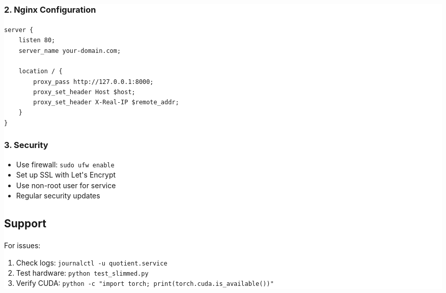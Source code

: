 ```ini
```

### 2. Nginx Configuration

```nginx
server {
    listen 80;
    server_name your-domain.com;

    location / {
        proxy_pass http://127.0.0.1:8000;
        proxy_set_header Host $host;
        proxy_set_header X-Real-IP $remote_addr;
    }
}
```

### 3. Security

- Use firewall: `sudo ufw enable`
- Set up SSL with Let's Encrypt
- Use non-root user for service
- Regular security updates

## Support

For issues:
1. Check logs: `journalctl -u quotient.service`
2. Test hardware: `python test_slimmed.py`
3. Verify CUDA: `python -c "import torch; print(torch.cuda.is_available())"` 